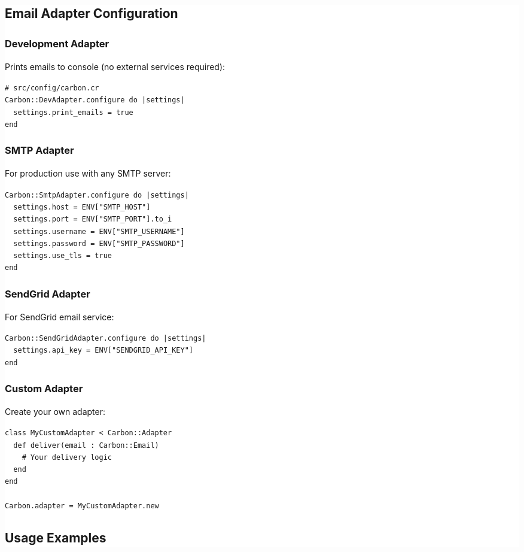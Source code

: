 ```crystal
```

## Email Adapter Configuration

### Development Adapter

Prints emails to console (no external services required):

```crystal
# src/config/carbon.cr
Carbon::DevAdapter.configure do |settings|
  settings.print_emails = true
end
```

### SMTP Adapter

For production use with any SMTP server:

```crystal
Carbon::SmtpAdapter.configure do |settings|
  settings.host = ENV["SMTP_HOST"]
  settings.port = ENV["SMTP_PORT"].to_i
  settings.username = ENV["SMTP_USERNAME"]
  settings.password = ENV["SMTP_PASSWORD"]
  settings.use_tls = true
end
```

### SendGrid Adapter

For SendGrid email service:

```crystal
Carbon::SendGridAdapter.configure do |settings|
  settings.api_key = ENV["SENDGRID_API_KEY"]
end
```

### Custom Adapter

Create your own adapter:

```crystal
class MyCustomAdapter < Carbon::Adapter
  def deliver(email : Carbon::Email)
    # Your delivery logic
  end
end

Carbon.adapter = MyCustomAdapter.new
```

## Usage Examples

